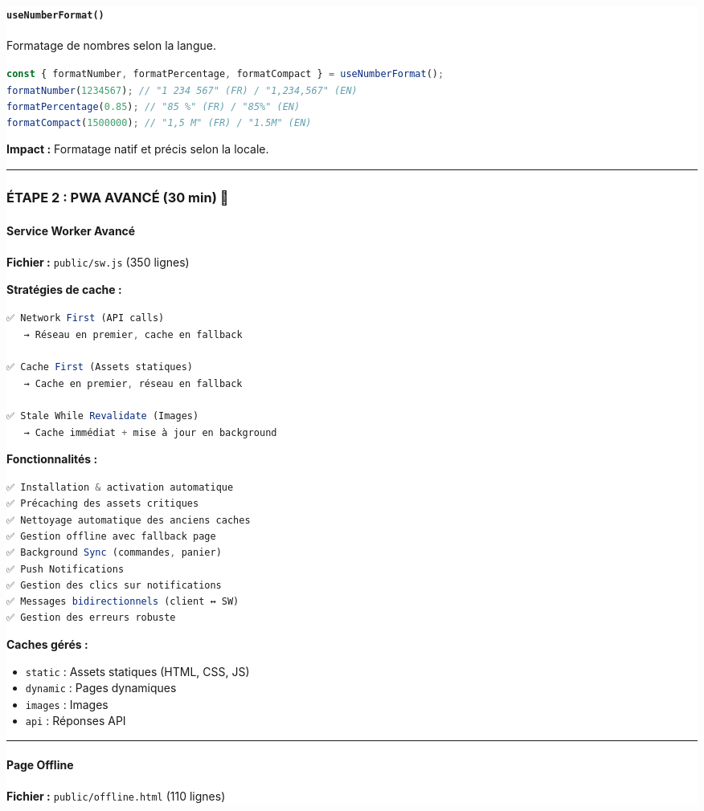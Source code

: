 #### `useNumberFormat()`
Formatage de nombres selon la langue.

```typescript
const { formatNumber, formatPercentage, formatCompact } = useNumberFormat();
formatNumber(1234567); // "1 234 567" (FR) / "1,234,567" (EN)
formatPercentage(0.85); // "85 %" (FR) / "85%" (EN)
formatCompact(1500000); // "1,5 M" (FR) / "1.5M" (EN)
```

**Impact :** Formatage natif et précis selon la locale.

---

### ÉTAPE 2 : PWA AVANCÉ (30 min) 📱

#### Service Worker Avancé
**Fichier :** `public/sw.js` (350 lignes)

**Stratégies de cache :**

```javascript
✅ Network First (API calls)
   → Réseau en premier, cache en fallback
   
✅ Cache First (Assets statiques)
   → Cache en premier, réseau en fallback
   
✅ Stale While Revalidate (Images)
   → Cache immédiat + mise à jour en background
```

**Fonctionnalités :**

```javascript
✅ Installation & activation automatique
✅ Précaching des assets critiques
✅ Nettoyage automatique des anciens caches
✅ Gestion offline avec fallback page
✅ Background Sync (commandes, panier)
✅ Push Notifications
✅ Gestion des clics sur notifications
✅ Messages bidirectionnels (client ↔ SW)
✅ Gestion des erreurs robuste
```

**Caches gérés :**
- `static` : Assets statiques (HTML, CSS, JS)
- `dynamic` : Pages dynamiques
- `images` : Images
- `api` : Réponses API

---

#### Page Offline
**Fichier :** `public/offline.html` (110 lignes)
